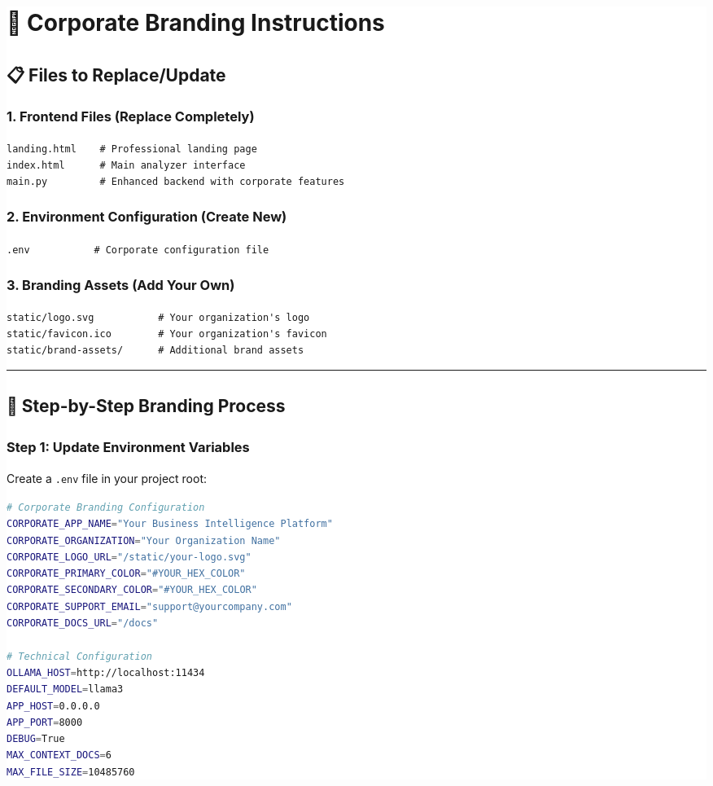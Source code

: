 # 🎨 Corporate Branding Instructions

## 📋 Files to Replace/Update

### 1. **Frontend Files** (Replace Completely)
```
landing.html    # Professional landing page
index.html      # Main analyzer interface  
main.py         # Enhanced backend with corporate features
```

### 2. **Environment Configuration** (Create New)
```
.env           # Corporate configuration file
```

### 3. **Branding Assets** (Add Your Own)
```
static/logo.svg           # Your organization's logo
static/favicon.ico        # Your organization's favicon
static/brand-assets/      # Additional brand assets
```

---

## 🏢 Step-by-Step Branding Process

### Step 1: Update Environment Variables
Create a `.env` file in your project root:

```bash
# Corporate Branding Configuration
CORPORATE_APP_NAME="Your Business Intelligence Platform"
CORPORATE_ORGANIZATION="Your Organization Name"
CORPORATE_LOGO_URL="/static/your-logo.svg"
CORPORATE_PRIMARY_COLOR="#YOUR_HEX_COLOR"
CORPORATE_SECONDARY_COLOR="#YOUR_HEX_COLOR"
CORPORATE_SUPPORT_EMAIL="support@yourcompany.com"
CORPORATE_DOCS_URL="/docs"

# Technical Configuration
OLLAMA_HOST=http://localhost:11434
DEFAULT_MODEL=llama3
APP_HOST=0.0.0.0
APP_PORT=8000
DEBUG=True
MAX_CONTEXT_DOCS=6
MAX_FILE_SIZE=10485760
```
